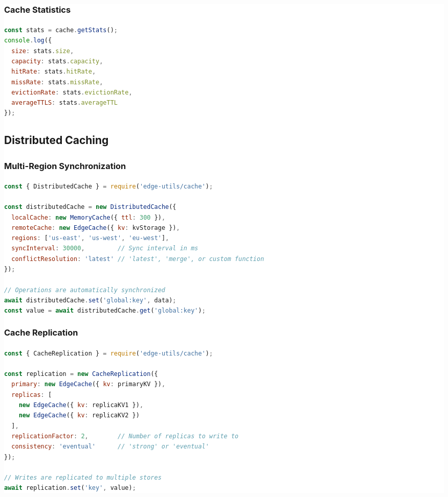 ### Cache Statistics

```js
const stats = cache.getStats();
console.log({
  size: stats.size,
  capacity: stats.capacity,
  hitRate: stats.hitRate,
  missRate: stats.missRate,
  evictionRate: stats.evictionRate,
  averageTTLS: stats.averageTTL
});
```

## Distributed Caching

### Multi-Region Synchronization

```js
const { DistributedCache } = require('edge-utils/cache');

const distributedCache = new DistributedCache({
  localCache: new MemoryCache({ ttl: 300 }),
  remoteCache: new EdgeCache({ kv: kvStorage }),
  regions: ['us-east', 'us-west', 'eu-west'],
  syncInterval: 30000,         // Sync interval in ms
  conflictResolution: 'latest' // 'latest', 'merge', or custom function
});

// Operations are automatically synchronized
await distributedCache.set('global:key', data);
const value = await distributedCache.get('global:key');
```

### Cache Replication

```js
const { CacheReplication } = require('edge-utils/cache');

const replication = new CacheReplication({
  primary: new EdgeCache({ kv: primaryKV }),
  replicas: [
    new EdgeCache({ kv: replicaKV1 }),
    new EdgeCache({ kv: replicaKV2 })
  ],
  replicationFactor: 2,        // Number of replicas to write to
  consistency: 'eventual'      // 'strong' or 'eventual'
});

// Writes are replicated to multiple stores
await replication.set('key', value);
```
